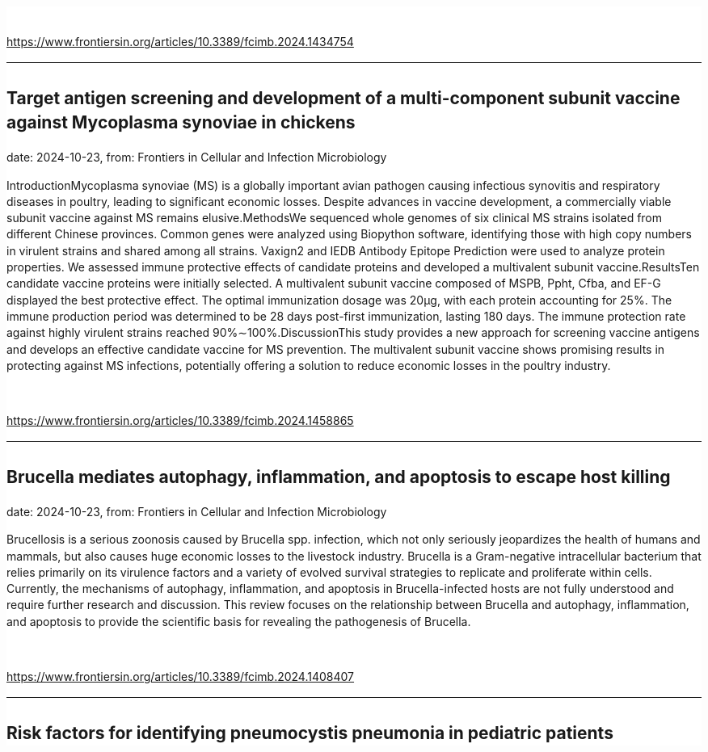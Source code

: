 <br> 

<https://www.frontiersin.org/articles/10.3389/fcimb.2024.1434754>

---

## Target antigen screening and development of a multi-component subunit vaccine against Mycoplasma synoviae in chickens

date: 2024-10-23, from: Frontiers in Cellular and Infection Microbiology

IntroductionMycoplasma synoviae (MS) is a globally important avian pathogen causing infectious synovitis and respiratory diseases in poultry, leading to significant economic losses. Despite advances in vaccine development, a commercially viable subunit vaccine against MS remains elusive.MethodsWe sequenced whole genomes of six clinical MS strains isolated from different Chinese provinces. Common genes were analyzed using Biopython software, identifying those with high copy numbers in virulent strains and shared among all strains. Vaxign2 and IEDB Antibody Epitope Prediction were used to analyze protein properties. We assessed immune protective effects of candidate proteins and developed a multivalent subunit vaccine.ResultsTen candidate vaccine proteins were initially selected. A multivalent subunit vaccine composed of MSPB, Ppht, Cfba, and EF-G displayed the best protective effect. The optimal immunization dosage was 20μg, with each protein accounting for 25%. The immune production period was determined to be 28 days post-first immunization, lasting 180 days. The immune protection rate against highly virulent strains reached 90%∼100%.DiscussionThis study provides a new approach for screening vaccine antigens and develops an effective candidate vaccine for MS prevention. The multivalent subunit vaccine shows promising results in protecting against MS infections, potentially offering a solution to reduce economic losses in the poultry industry. 

<br> 

<https://www.frontiersin.org/articles/10.3389/fcimb.2024.1458865>

---

## Brucella mediates autophagy, inflammation, and apoptosis to escape host killing

date: 2024-10-23, from: Frontiers in Cellular and Infection Microbiology

Brucellosis is a serious zoonosis caused by Brucella spp. infection, which not only seriously jeopardizes the health of humans and mammals, but also causes huge economic losses to the livestock industry. Brucella is a Gram-negative intracellular bacterium that relies primarily on its virulence factors and a variety of evolved survival strategies to replicate and proliferate within cells. Currently, the mechanisms of autophagy, inflammation, and apoptosis in Brucella-infected hosts are not fully understood and require further research and discussion. This review focuses on the relationship between Brucella and autophagy, inflammation, and apoptosis to provide the scientific basis for revealing the pathogenesis of Brucella. 

<br> 

<https://www.frontiersin.org/articles/10.3389/fcimb.2024.1408407>

---

## Risk factors for identifying pneumocystis pneumonia in pediatric patients

